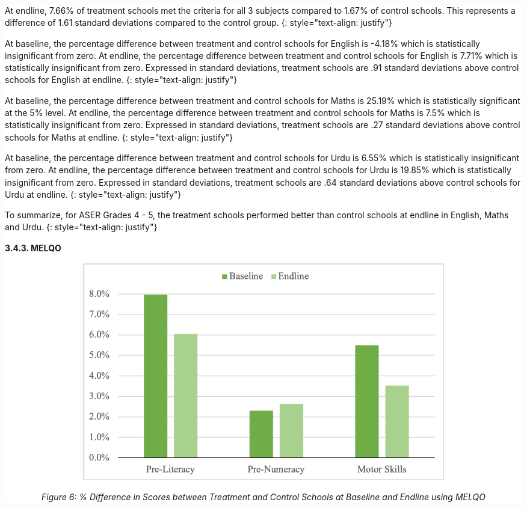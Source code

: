 At endline, 7.66% of treatment schools met the criteria for all 3 subjects compared to 1.67% of control schools. This represents a difference of 1.61 standard deviations compared to the control group.
{: style="text-align: justify"} 

At baseline, the percentage difference between treatment and control schools for English is -4.18% which is statistically insignificant from zero. At endline, the percentage difference between treatment and control schools for English is 7.71% which is statistically insignificant from zero. Expressed in standard deviations, treatment schools are .91 standard deviations above control schools for English at endline.
{: style="text-align: justify"} 

At baseline, the percentage difference between treatment and control schools for Maths is 25.19% which is statistically significant at the 5% level. At endline, the percentage difference between treatment and control schools for Maths is 7.5% which is statistically insignificant from zero. Expressed in standard deviations, treatment schools are .27 standard deviations above control schools for Maths at endline.
{: style="text-align: justify"} 

At baseline, the percentage difference between treatment and control schools for Urdu is 6.55% which is statistically insignificant from zero. At endline, the percentage difference between treatment and control schools for Urdu is 19.85% which is statistically insignificant from zero. Expressed in standard deviations, treatment schools are .64 standard deviations above control schools for Urdu at endline.
{: style="text-align: justify"} 

To summarize, for ASER Grades 4 - 5, the treatment schools performed better than control schools at endline in English, Maths and Urdu.
{: style="text-align: justify"} 

**3.4.3. MELQO** 		

<p align="center">
    <img src="/Code/MELQO Result_truncated.png" alt="tab1" width="600"/>
</p>
<p align="center">
<em>Figure 6: % Difference in Scores between Treatment and Control Schools at Baseline and Endline using MELQO</em>
</p>
